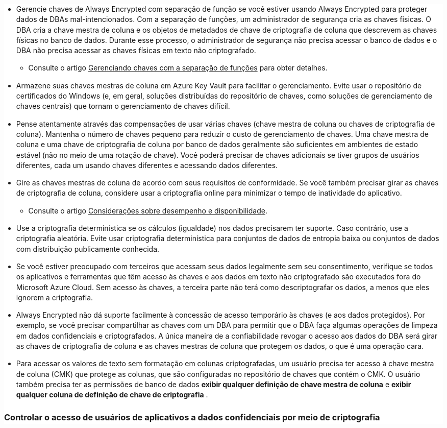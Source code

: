 - Gerencie chaves de Always Encrypted com separação de função se você estiver usando Always Encrypted para proteger dados de DBAs mal-intencionados. Com a separação de funções, um administrador de segurança cria as chaves físicas. O DBA cria a chave mestra de coluna e os objetos de metadados de chave de criptografia de coluna que descrevem as chaves físicas no banco de dados. Durante esse processo, o administrador de segurança não precisa acessar o banco de dados e o DBA não precisa acessar as chaves físicas em texto não criptografado.
  - Consulte o artigo [Gerenciando chaves com a separação de funções](https://docs.microsoft.com/sql/relational-databases/security/encryption/overview-of-key-management-for-always-encrypted#managing-keys-with-role-separation) para obter detalhes.

- Armazene suas chaves mestras de coluna em Azure Key Vault para facilitar o gerenciamento. Evite usar o repositório de certificados do Windows (e, em geral, soluções distribuídas do repositório de chaves, como soluções de gerenciamento de chaves centrais) que tornam o gerenciamento de chaves difícil.

- Pense atentamente através das compensações de usar várias chaves (chave mestra de coluna ou chaves de criptografia de coluna). Mantenha o número de chaves pequeno para reduzir o custo de gerenciamento de chaves. Uma chave mestra de coluna e uma chave de criptografia de coluna por banco de dados geralmente são suficientes em ambientes de estado estável (não no meio de uma rotação de chave). Você poderá precisar de chaves adicionais se tiver grupos de usuários diferentes, cada um usando chaves diferentes e acessando dados diferentes.  

- Gire as chaves mestras de coluna de acordo com seus requisitos de conformidade. Se você também precisar girar as chaves de criptografia de coluna, considere usar a criptografia online para minimizar o tempo de inatividade do aplicativo.
  - Consulte o artigo [Considerações sobre desempenho e disponibilidade](https://docs.microsoft.com/sql/relational-databases/security/encryption/configure-column-encryption-using-powershell#performance-and-availability-considerations).

- Use a criptografia determinística se os cálculos (igualdade) nos dados precisarem ter suporte. Caso contrário, use a criptografia aleatória. Evite usar criptografia determinística para conjuntos de dados de entropia baixa ou conjuntos de dados com distribuição publicamente conhecida.

- Se você estiver preocupado com terceiros que acessam seus dados legalmente sem seu consentimento, verifique se todos os aplicativos e ferramentas que têm acesso às chaves e aos dados em texto não criptografado são executados fora do Microsoft Azure Cloud. Sem acesso às chaves, a terceira parte não terá como descriptografar os dados, a menos que eles ignorem a criptografia.

- Always Encrypted não dá suporte facilmente à concessão de acesso temporário às chaves (e aos dados protegidos). Por exemplo, se você precisar compartilhar as chaves com um DBA para permitir que o DBA faça algumas operações de limpeza em dados confidenciais e criptografados. A única maneira de a confiabilidade revogar o acesso aos dados do DBA será girar as chaves de criptografia de coluna e as chaves mestras de coluna que protegem os dados, o que é uma operação cara.

- Para acessar os valores de texto sem formatação em colunas criptografadas, um usuário precisa ter acesso à chave mestra de coluna (CMK) que protege as colunas, que são configuradas no repositório de chaves que contém o CMK. O usuário também precisa ter as permissões de banco de dados **exibir qualquer definição de chave mestra de coluna** e **exibir qualquer coluna de definição de chave de criptografia** .

### <a name="control-access-of-application-users-to-sensitive-data-through-encryption"></a>Controlar o acesso de usuários de aplicativos a dados confidenciais por meio de criptografia
